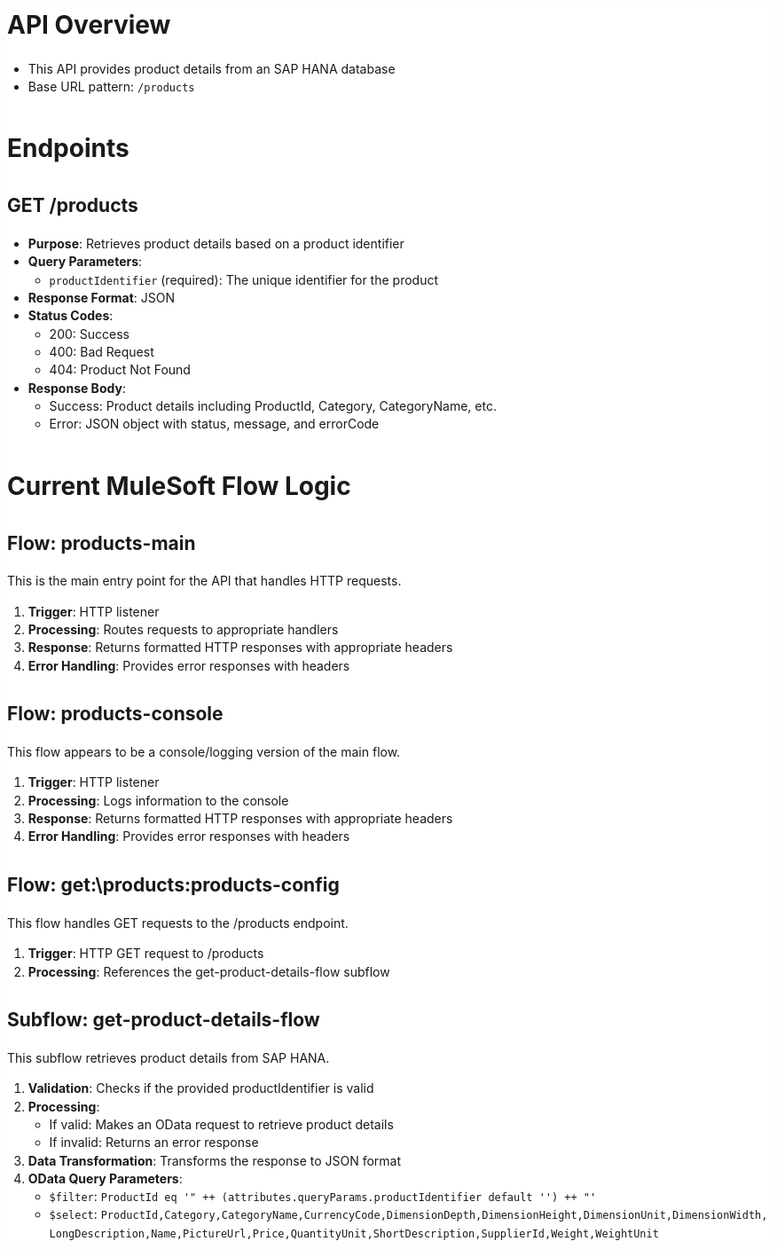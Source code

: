 # API Overview
- This API provides product details from an SAP HANA database
- Base URL pattern: `/products`

# Endpoints

## GET /products
- **Purpose**: Retrieves product details based on a product identifier
- **Query Parameters**:
  - `productIdentifier` (required): The unique identifier for the product
- **Response Format**: JSON
- **Status Codes**:
  - 200: Success
  - 400: Bad Request
  - 404: Product Not Found
- **Response Body**:
  - Success: Product details including ProductId, Category, CategoryName, etc.
  - Error: JSON object with status, message, and errorCode

# Current MuleSoft Flow Logic

## Flow: products-main
This is the main entry point for the API that handles HTTP requests.
1. **Trigger**: HTTP listener
2. **Processing**: Routes requests to appropriate handlers
3. **Response**: Returns formatted HTTP responses with appropriate headers
4. **Error Handling**: Provides error responses with headers

## Flow: products-console
This flow appears to be a console/logging version of the main flow.
1. **Trigger**: HTTP listener
2. **Processing**: Logs information to the console
3. **Response**: Returns formatted HTTP responses with appropriate headers
4. **Error Handling**: Provides error responses with headers

## Flow: get:\products:products-config
This flow handles GET requests to the /products endpoint.
1. **Trigger**: HTTP GET request to /products
2. **Processing**: References the get-product-details-flow subflow

## Subflow: get-product-details-flow
This subflow retrieves product details from SAP HANA.
1. **Validation**: Checks if the provided productIdentifier is valid
2. **Processing**:
   - If valid: Makes an OData request to retrieve product details
   - If invalid: Returns an error response
3. **Data Transformation**: Transforms the response to JSON format
4. **OData Query Parameters**:
   - `$filter`: `ProductId eq '" ++ (attributes.queryParams.productIdentifier default '') ++ "'`
   - `$select`: `ProductId,Category,CategoryName,CurrencyCode,DimensionDepth,DimensionHeight,DimensionUnit,DimensionWidth,LongDescription,Name,PictureUrl,Price,QuantityUnit,ShortDescription,SupplierId,Weight,WeightUnit`
